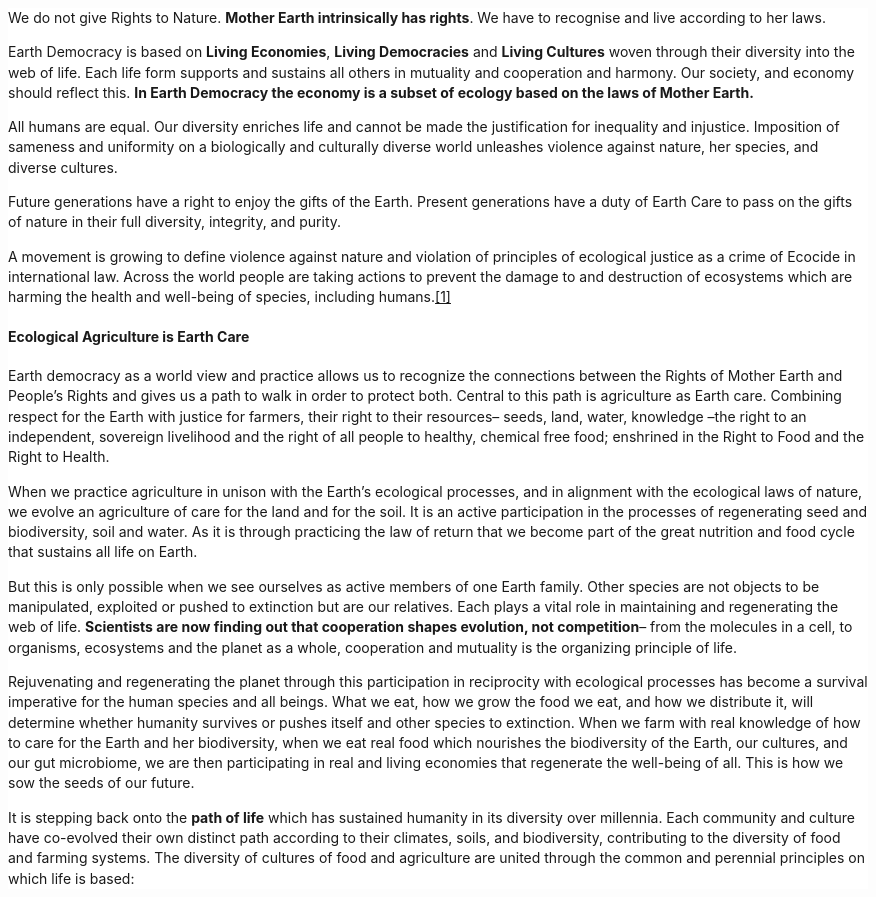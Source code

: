 We do not give Rights to Nature. **Mother Earth intrinsically has rights**. We have to recognise and live according to her laws.

Earth Democracy is based on **Living Economies**, **Living Democracies** and **Living Cultures** woven through their diversity into the web of life. Each life form supports and sustains all others in mutuality and cooperation and harmony. Our society, and economy should reflect this. **In Earth Democracy the economy is a subset of ecology based on the laws of Mother Earth.**

All humans are equal. Our diversity enriches life and cannot be made the justification for inequality and injustice. Imposition of sameness and uniformity on a biologically and culturally diverse world unleashes violence against nature, her species, and diverse cultures.

Future generations have a right to enjoy the gifts of the Earth. Present generations have a duty of Earth Care to pass on the gifts of nature in their full diversity, integrity, and purity.

A movement is growing to define violence against nature and violation of principles of ecological justice as a crime of Ecocide in international law. Across the world people are taking actions to prevent the damage to and destruction of ecosystems which are harming the health and well-being of species, including humans.[\[1\]](https://navdanyainternational.org/publications/the-earth-care-handbook/#_ftn1)

#### **Ecological Agriculture is Earth Care** 

Earth democracy as a world view and practice allows us to recognize the connections between the Rights of Mother Earth and People’s Rights and gives us a path to walk in order to protect both. Central to this path is agriculture as Earth care. Combining respect for the Earth with justice for farmers, their right to their resources– seeds, land, water, knowledge –the right to an independent, sovereign livelihood and the right of all people to healthy, chemical free food; enshrined in the Right to Food and the Right to Health.

When we practice agriculture in unison with the Earth’s ecological processes, and in alignment with the ecological laws of nature, we evolve an agriculture of care for the land and for the soil. It is an active participation in the processes of regenerating seed and biodiversity, soil and water. As it is through practicing the law of return that we become part of the great nutrition and food cycle that sustains all life on Earth.

But this is only possible when we see ourselves as active members of one Earth family. Other species are not objects to be manipulated, exploited or pushed to extinction but are our relatives. Each plays a vital role in maintaining and regenerating the web of life. **Scientists are now finding out that cooperation shapes evolution, not competition**– from the molecules in a cell, to organisms, ecosystems and the planet as a whole, cooperation and mutuality is the organizing principle of life.

Rejuvenating and regenerating the planet through this participation in reciprocity with ecological processes has become a survival imperative for the human species and all beings. What we eat, how we grow the food we eat, and how we distribute it, will determine whether humanity survives or pushes itself and other species to extinction. When we farm with real knowledge of how to care for the Earth and her biodiversity, when we eat real food which nourishes the biodiversity of the Earth, our cultures, and our gut microbiome, we are then participating in real and living economies that regenerate the well-being of all. This is how we sow the seeds of our future.

It is stepping back onto the **path of life** which has sustained humanity in its diversity over millennia. Each community and culture have co-evolved their own distinct path according to their climates, soils, and biodiversity, contributing to the diversity of food and farming systems. The diversity of cultures of food and agriculture are united through the common and perennial principles on which life is based:
